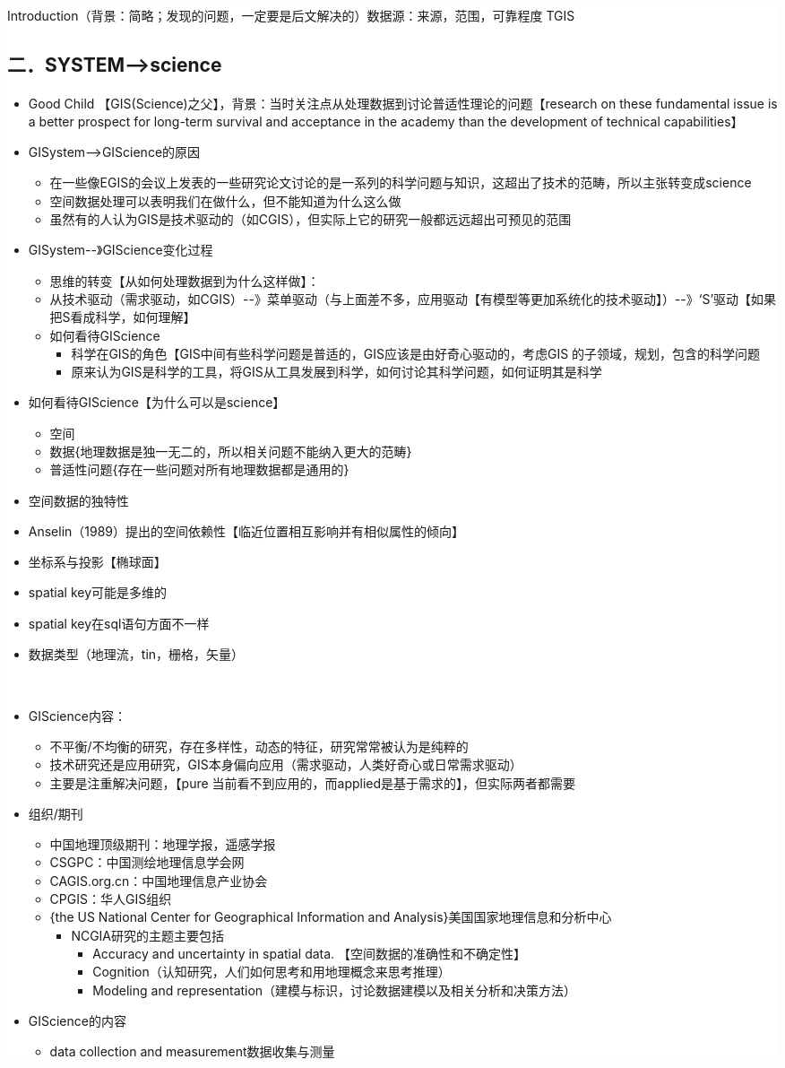 Introduction（背景：简略；发现的问题，一定要是后文解决的）数据源：来源，范围，可靠程度 TGIS 

## 二．SYSTEM-->science

* Good Child 【GIS(Science)之父】，背景：当时关注点从处理数据到讨论普适性理论的问题【research on these fundamental issue is a better prospect for long-term survival and acceptance in the academy than the development of technical capabilities】
* GISystem——>GIScience的原因
  * 在一些像EGIS的会议上发表的一些研究论文讨论的是一系列的科学问题与知识，这超出了技术的范畴，所以主张转变成science
  * 空间数据处理可以表明我们在做什么，但不能知道为什么这么做
  * 虽然有的人认为GIS是技术驱动的（如CGIS），但实际上它的研究一般都远远超出可预见的范围

* GISystem--》GIScience变化过程
     * 思维的转变【从如何处理数据到为什么这样做】：
     * 从技术驱动（需求驱动，如CGIS）--》菜单驱动（与上面差不多，应用驱动【有模型等更加系统化的技术驱动】）--》‘S’驱动【如果把S看成科学，如何理解】
   * 如何看待GIScience
     * 科学在GIS的角色【GIS中间有些科学问题是普适的，GIS应该是由好奇心驱动的，考虑GIS 的子领域，规划，包含的科学问题
     * 原来认为GIS是科学的工具，将GIS从工具发展到科学，如何讨论其科学问题，如何证明其是科学
* 如何看待GIScience【为什么可以是science】
  * 空间
  * 数据{地理数据是独一无二的，所以相关问题不能纳入更大的范畴}
  * 普适性问题{存在一些问题对所有地理数据都是通用的}



*  空间数据的独特性

  * Anselin（1989）提出的空间依赖性【临近位置相互影响并有相似属性的倾向】

  * 坐标系与投影【椭球面】
  * spatial key可能是多维的
  * spatial key在sql语句方面不一样
  * 数据类型（地理流，tin，栅格，矢量）

  ​	

* GIScience内容：
  * 不平衡/不均衡的研究，存在多样性，动态的特征，研究常常被认为是纯粹的
  * 技术研究还是应用研究，GIS本身偏向应用（需求驱动，人类好奇心或日常需求驱动）
  * 主要是注重解决问题，【pure 当前看不到应用的，而applied是基于需求的】，但实际两者都需要



* 组织/期刊
  * 中国地理顶级期刊：地理学报，遥感学报
  * CSGPC：中国测绘地理信息学会网
  * CAGIS.org.cn：中国地理信息产业协会
  * CPGIS：华人GIS组织
  * {the US National Center for Geographical Information and Analysis}美国国家地理信息和分析中心
    * NCGIA研究的主题主要包括
      * Accuracy and uncertainty in spatial data. 【空间数据的准确性和不确定性】
      * Cognition（认知研究，人们如何思考和用地理概念来思考推理）
      * Modeling and representation（建模与标识，讨论数据建模以及相关分析和决策方法）

* GIScience的内容

  * data collection and measurement数据收集与测量

